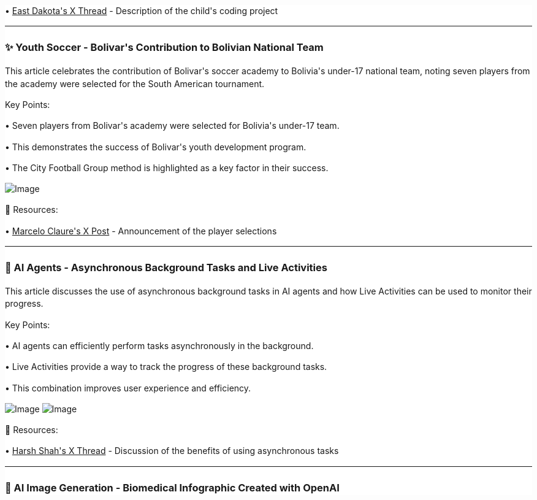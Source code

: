 • [East Dakota's X Thread](https://x.com/rickyrobinett/status/1904296075768320208) - Description of the child's coding project


---
### ✨ Youth Soccer - Bolivar's Contribution to Bolivian National Team

This article celebrates the contribution of Bolivar's soccer academy to Bolivia's under-17 national team, noting seven players from the academy were selected for the South American tournament.

Key Points:

• Seven players from Bolivar's academy were selected for Bolivia's under-17 team.


• This demonstrates the success of Bolivar's youth development program.


•  The City Football Group method is highlighted as a key factor in their success.


![Image](https://pbs.twimg.com/media/Gm7Qt9dbYAEz8vW?format=jpg&name=small)

🔗 Resources:

• [Marcelo Claure's X Post](https://x.com/marceloclaure/status/1904689186504081569) - Announcement of the player selections


---
### 🤖 AI Agents - Asynchronous Background Tasks and Live Activities

This article discusses the use of asynchronous background tasks in AI agents and how Live Activities can be used to monitor their progress.

Key Points:

•  AI agents can efficiently perform tasks asynchronously in the background.


• Live Activities provide a way to track the progress of these background tasks.


• This combination improves user experience and efficiency.


![Image](https://pbs.twimg.com/media/Gm6zCP8W8AAYEab?format=jpg&name=small)
![Image](https://pbs.twimg.com/amplify_video_thumb/1904654482148847616/img/ohbkbtjCnGN9Caxh?format=jpg&name=240x240)

🔗 Resources:

• [Harsh Shah's X Thread](https://x.com/jsngr/status/1904657623279956086) - Discussion of the benefits of using asynchronous tasks


---
### 🤖 AI Image Generation - Biomedical Infographic Created with OpenAI
